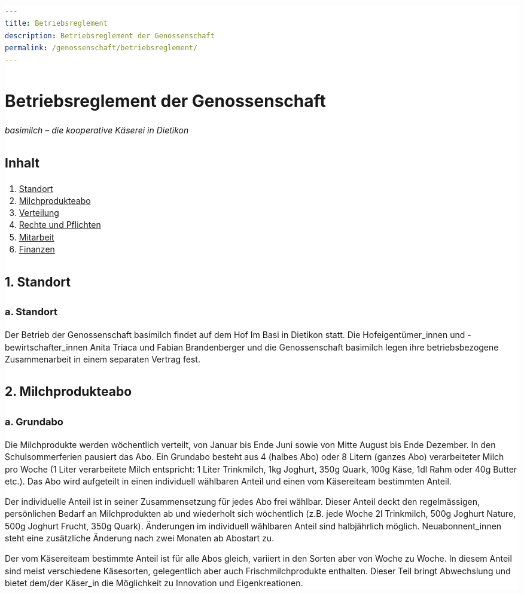 ```yaml
---
title: Betriebsreglement
description: Betriebsreglement der Genossenschaft
permalink: /genossenschaft/betriebsreglement/
---
```


Betriebsreglement der Genossenschaft
====================================

_basimilch – die kooperative Käserei in Dietikon_

Inhalt
------

1. [Standort](#standort)
1. [Milchprodukteabo](#milchprodukteabo)
1. [Verteilung](#verteilung)
1. [Rechte und Pflichten](#rechte-und-pflichten)
1. [Mitarbeit](#mitarbeit)
1. [Finanzen](#finanzen)



1\. Standort
------------

### a. Standort

Der Betrieb der Genossenschaft basimilch findet auf dem Hof Im Basi in Dietikon statt. Die Hofeigentümer_innen und -bewirtschafter_innen Anita Triaca und Fabian Brandenberger und die Genossenschaft basimilch legen ihre betriebsbezogene Zusammenarbeit in einem separaten Vertrag fest.



2\. Milchprodukteabo
--------------------

### a. Grundabo

Die Milchprodukte werden wöchentlich verteilt, von Januar bis Ende Juni sowie von Mitte August bis Ende Dezember. In den Schulsommerferien pausiert das Abo. Ein Grundabo besteht aus 4 (halbes Abo) oder 8 Litern (ganzes Abo) verarbeiteter Milch
pro Woche (1 Liter verarbeitete Milch entspricht: 1 Liter Trinkmilch, 1kg Joghurt, 350g Quark, 100g Käse, 1dl Rahm oder 40g Butter etc.). Das Abo wird aufgeteilt in einen individuell wählbaren Anteil und einen vom Käsereiteam bestimmten Anteil.

Der individuelle Anteil ist in seiner Zusammensetzung für jedes Abo frei wählbar. Dieser Anteil deckt den regelmässigen, persönlichen Bedarf an Milchprodukten ab und wiederholt sich wöchentlich (z.B. jede Woche 2l Trinkmilch, 500g Joghurt Nature, 500g Joghurt Frucht, 350g Quark). Änderungen im individuell wählbaren Anteil sind halbjährlich möglich. Neuabonnent_innen steht eine zusätzliche Änderung nach zwei Monaten ab Abostart zu.

Der vom Käsereiteam bestimmte Anteil ist für alle Abos gleich, variiert in den Sorten aber von Woche zu Woche. In diesem Anteil sind meist verschiedene Käsesorten, gelegentlich aber auch Frischmilchprodukte enthalten. Dieser Teil bringt Abwechslung und bietet dem/der Käser_in die Möglichkeit zu Innovation und Eigenkreationen.
